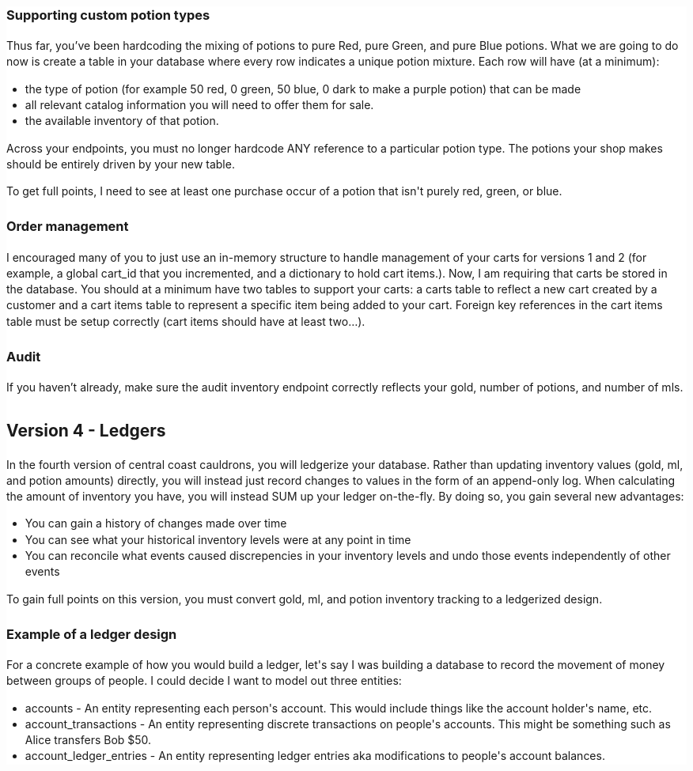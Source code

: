 ### Supporting custom potion types
Thus far, you’ve been hardcoding the mixing of potions to pure Red, pure Green, and pure Blue potions. What we are going to do now is create a table in your database where every row indicates a unique potion mixture. Each row will have (at a minimum):
* the type of potion (for example 50 red, 0 green, 50 blue, 0 dark to make a purple potion) that can be made
* all relevant catalog information you will need to offer them for sale. 
* the available inventory of that potion.

Across your endpoints, you must no longer hardcode ANY reference to a particular potion type. The potions your shop makes should be entirely driven by your new table.

To get full points, I need to see at least one purchase occur of a potion that isn't purely red, green, or blue.

### Order management
I encouraged many of you to just use an in-memory structure to handle management of your carts for versions 1 and 2 (for example, a global cart_id that you incremented, and a dictionary to hold cart items.). Now, I am requiring that carts be stored in the database. You should at a minimum have two tables to support your carts: a carts table to reflect a new cart created by a customer and a cart items table to represent a specific item being added to your cart. Foreign key references in the cart items table must be setup correctly (cart items should have at least two…).

### Audit
If you haven’t already, make sure the audit inventory endpoint correctly reflects your gold, number of potions, and number of mls.

## Version 4 - Ledgers

In the fourth version of central coast cauldrons, you will ledgerize your database. Rather than updating inventory values (gold, ml, and potion amounts) directly, you will instead just record changes to values in the form of an append-only log. When calculating the amount of inventory you have, you will instead SUM up your ledger on-the-fly. By doing so, you gain several new advantages:
* You can gain a history of changes made over time
* You can see what your historical inventory levels were at any point in time
* You can reconcile what events caused discrepencies in your inventory levels and undo those events independently of other events

To gain full points on this version, you must convert gold, ml, and potion inventory tracking to a ledgerized design.

### Example of a ledger design
For a concrete example of how you would build a ledger, let's say I was building a database to record the movement of money between groups of people. I could decide I want to model out three entities:
* accounts - An entity representing each person's account. This would include things like the account holder's name, etc.
* account_transactions - An entity representing discrete transactions on people's accounts. This might be something such as Alice transfers Bob $50.
* account_ledger_entries - An entity representing ledger entries aka modifications to people's account balances.
